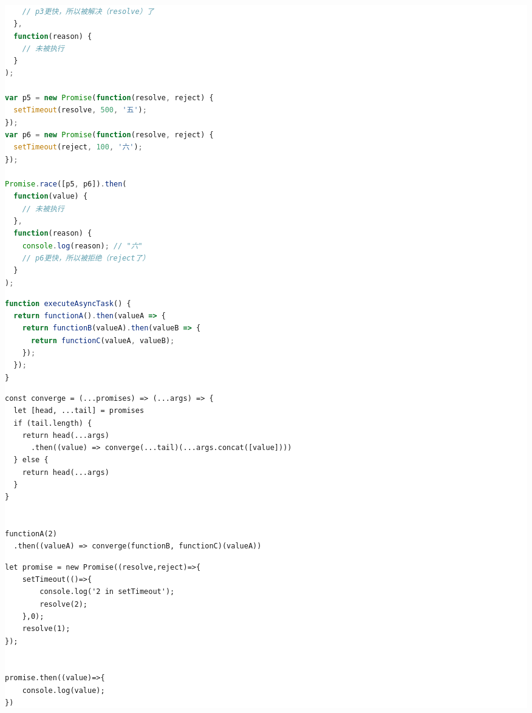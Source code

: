 ```js
    // p3更快，所以被解决（resolve）了
  },
  function(reason) {
    // 未被执行
  }
);

var p5 = new Promise(function(resolve, reject) {
  setTimeout(resolve, 500, '五');
});
var p6 = new Promise(function(resolve, reject) {
  setTimeout(reject, 100, '六');
});

Promise.race([p5, p6]).then(
  function(value) {
    // 未被执行
  },
  function(reason) {
    console.log(reason); // "六"
    // p6更快，所以被拒绝（reject了）
  }
);
```

```js
function executeAsyncTask() {
  return functionA().then(valueA => {
    return functionB(valueA).then(valueB => {
      return functionC(valueA, valueB);
    });
  });
}
```

```
const converge = (...promises) => (...args) => {
  let [head, ...tail] = promises
  if (tail.length) {
    return head(...args)
      .then((value) => converge(...tail)(...args.concat([value])))
  } else {
    return head(...args)
  }
}


functionA(2)
  .then((valueA) => converge(functionB, functionC)(valueA))
```

```
let promise = new Promise((resolve,reject)=>{
	setTimeout(()=>{
		console.log('2 in setTimeout');
		resolve(2);
	},0);
	resolve(1);
});


promise.then((value)=>{
	console.log(value);
})

```
